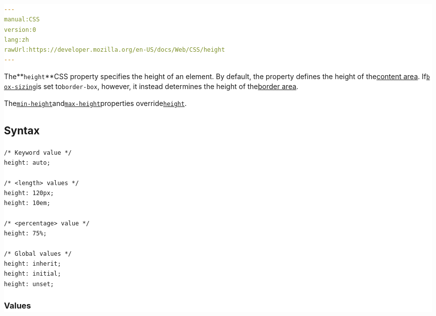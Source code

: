 ```yaml
---
manual:CSS
version:0
lang:zh
rawUrl:https://developer.mozilla.org/en-US/docs/Web/CSS/height
---
```






The**`height`**CSS property specifies the height of an element. By default, the property defines the height of the[content area](%30473 ""). If[`box-sizing`](%32988 "The box-sizing CSS property defines how the user agent should calculate the total width and height of an element.")is set to`border-box`, however, it instead determines the height of the[border area](%30474 "").

<iframe src='https://interactive-examples.mdn.mozilla.net/pages/css/height.html' width='100%' height='250'></iframe>


The[`min-height`](%14281 "The min-height CSS property sets the minimum height of an element. It prevents the used value of the height property from becoming smaller than the value specified for min-height.")and[`max-height`](%14282 "The max-height CSS property sets the maximum height of an element. It prevents the used value of the height property from becoming larger than the value specified for max-height.")properties override[`height`](%14278 "The height CSS property specifies the height of an element. By default, the property defines the height of the content area. If box-sizing is set to border-box, however, it instead determines the height of the border area.").


## Syntax<a name="Syntax"></a>

```
/* Keyword value */
height: auto;

/* <length> values */
height: 120px;
height: 10em;

/* <percentage> value */
height: 75%;

/* Global values */
height: inherit;
height: initial;
height: unset;
```

### Values<a name="Values"></a>